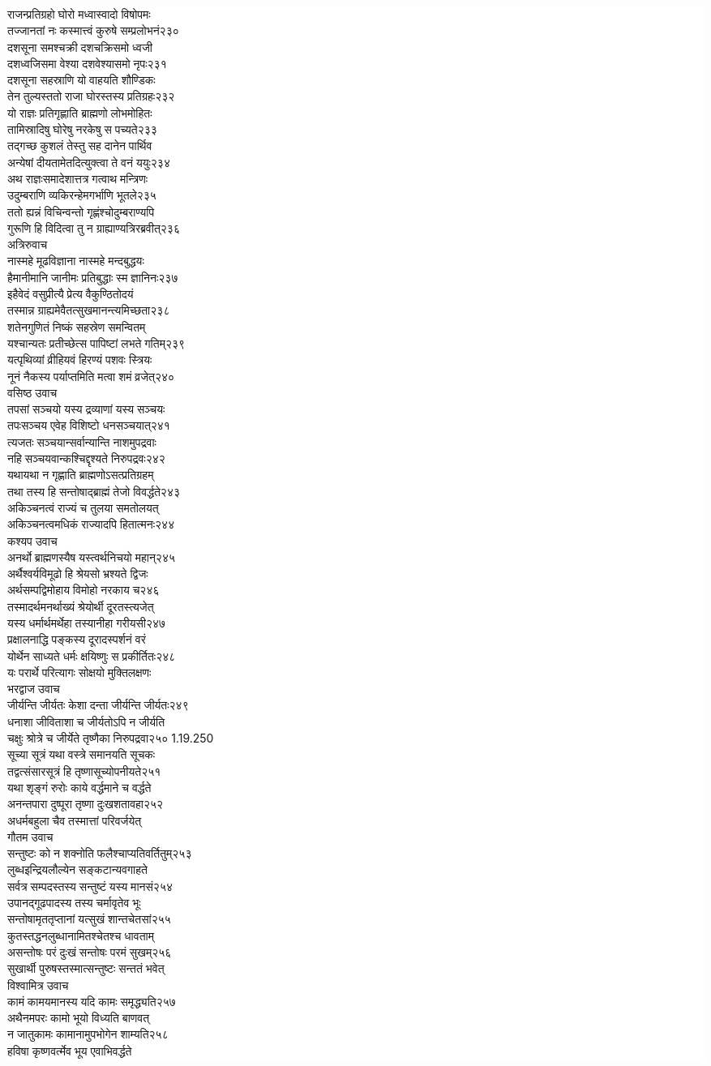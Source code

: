 राजन्प्रतिग्रहो घोरो मध्वास्वादो विषोपमः  
तज्जानतां नः कस्मात्त्वं कुरुषे सम्प्रलोभनं२३०  
दशसूना समश्चक्री दशचक्रिसमो ध्वजी  
दशध्वजिसमा वेश्या दशवेश्यासमो नृपः२३१  
दशसूना सहस्राणि यो वाहयति शौण्डिकः  
तेन तुल्यस्ततो राजा घोरस्तस्य प्रतिग्रहः२३२  
यो राज्ञः प्रतिगृह्णाति ब्राह्मणो लोभमोहितः  
तामिस्रादिषु घोरेषु नरकेषु स पच्यते२३३  
तद्गच्छ कुशलं तेस्तु सह दानेन पार्थिव  
अन्येषां दीयतामेतदित्युक्त्वा ते वनं ययुः२३४  
अथ राज्ञःसमादेशात्तत्र गत्वाथ मन्त्रिणः  
उदुम्बराणि व्यकिरन्हेमगर्भाणि भूतले२३५  
ततो ह्यन्नं विचिन्वन्तो गृह्णंश्चोदुम्बराण्यपि  
गुरूणि हि विदित्वा तु न ग्राह्याण्यत्रिरब्रवीत्२३६  
अत्रिरुवाच  
नास्महे मूढविज्ञाना नास्महे मन्दबुद्धयः  
हैमानीमानि जानीमः प्रतिबुद्धाः स्म ज्ञानिनः२३७  
इहैवेदं वसुप्रीत्यै प्रेत्य वैकुण्ठितोदयं  
तस्मान्न ग्राह्यमेवैतत्सुखमानन्त्यमिच्छता२३८  
शतेनगुणितं निष्कं सहस्रेण समन्वितम्  
यश्चान्यतः प्रतीच्छेत्स पापिष्टां लभते गतिम्२३९  
यत्पृथिव्यां व्रीहियवं हिरण्यं पशवः स्त्रियः  
नूनं नैकस्य पर्याप्तमिति मत्वा शमं व्रजेत्२४०  
वसिष्ठ उवाच  
तपसां सञ्चयो यस्य द्रव्याणां यस्य सञ्चयः  
तपःसञ्चय एवेह विशिष्टो धनसञ्चयात्२४१  
त्यजतः सञ्चयान्सर्वान्यान्ति नाशमुपद्रवाः  
नहि सञ्चयवान्कश्चिद्दृश्यते निरुपद्रवः२४२  
यथायथा न गृह्णाति ब्राह्मणोऽसत्प्रतिग्रहम्  
तथा तस्य हि सन्तोषाद्ब्राह्मं तेजो विवर्द्धते२४३  
अकिञ्चनत्वं राज्यं च तुलया समतोलयत्  
अकिञ्चनत्वमधिकं राज्यादपि हितात्मनः२४४  
कश्यप उवाच  
अनर्थो ब्राह्मणस्यैष यस्त्वर्थनिचयो महान्२४५  
अर्थैश्वर्यविमूढो हि श्रेयसो भ्रश्यते द्विजः  
अर्थसम्पद्विमोहाय विमोहो नरकाय च२४६  
तस्मादर्थमनर्थाख्यं श्रेयोर्थी दूरतस्त्यजेत्  
यस्य धर्मार्थमर्थेहा तस्यानीहा गरीयसी२४७  
प्रक्षालनाद्धि पङ्कस्य दूरादस्पर्शनं वरं  
योर्थेन साध्यते धर्मः क्षयिष्णुः स प्रकीर्तितः२४८  
यः परार्थे परित्यागः सोक्षयो मुक्तिलक्षणः  
भरद्वाज उवाच  
जीर्यन्ति जीर्यतः केशा दन्ता जीर्यन्ति जीर्यतः२४९  
धनाशा जीविताशा च जीर्यतोऽपि न जीर्यति  
चक्षुः श्रोत्रे च जीर्येते तृष्णैका निरुपद्रवा२५० 1.19.250  
सूच्या सूत्रं यथा वस्त्रे समानयति सूचकः  
तद्वत्संसारसूत्रं हि तृष्णासूच्योपनीयते२५१  
यथा शृङ्गं रुरोः काये वर्द्धमाने च वर्द्धते  
अनन्तपारा दुष्पूरा तृष्णा दुःखशतावहा२५२  
अधर्मबहुला चैव तस्मात्तां परिवर्जयेत्  
गौतम उवाच  
सन्तुष्टः को न शक्नोति फलैश्चाप्यतिवर्तितुम्२५३  
लुब्धइन्द्रियलौल्येन सङ्कटान्यवगाहते  
सर्वत्र सम्पदस्तस्य सन्तुष्टं यस्य मानसं२५४  
उपानद्गूढपादस्य तस्य चर्मावृतेव भूः  
सन्तोषामृततृप्तानां यत्सुखं शान्तचेतसां२५५  
कुतस्तद्धनलुब्धानामितश्चेतश्च धावताम्  
असन्तोषः परं दुःखं सन्तोषः परमं सुखम्२५६  
सुखार्थी पुरुषस्तस्मात्सन्तुष्टः सन्ततं भवेत्  
विश्वामित्र उवाच  
कामं कामयमानस्य यदि कामः समृद्ध्यति२५७  
अथैनमपरः कामो भूयो विध्यति बाणवत्  
न जातुकामः कामानामुपभोगेन शाम्यति२५८  
हविषा कृष्णवर्त्मेव भूय एवाभिवर्द्धते  